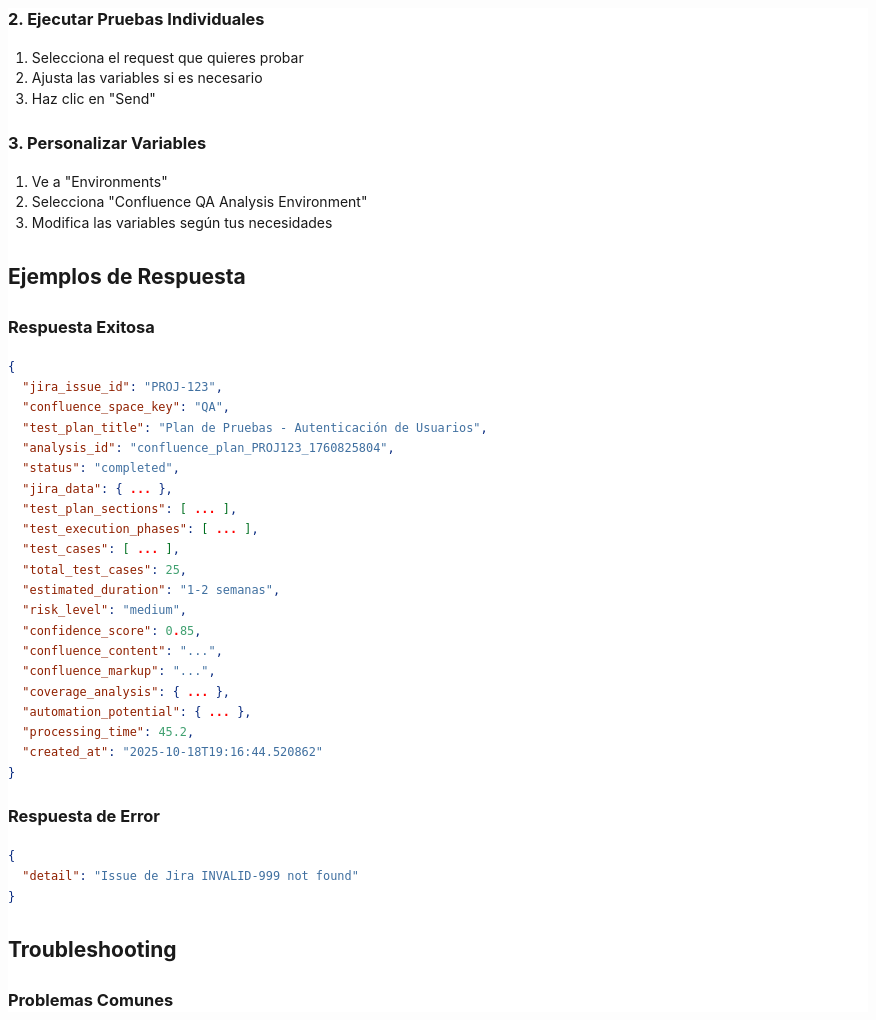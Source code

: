### 2. Ejecutar Pruebas Individuales

1. Selecciona el request que quieres probar
2. Ajusta las variables si es necesario
3. Haz clic en "Send"

### 3. Personalizar Variables

1. Ve a "Environments"
2. Selecciona "Confluence QA Analysis Environment"
3. Modifica las variables según tus necesidades

## Ejemplos de Respuesta

### Respuesta Exitosa
```json
{
  "jira_issue_id": "PROJ-123",
  "confluence_space_key": "QA",
  "test_plan_title": "Plan de Pruebas - Autenticación de Usuarios",
  "analysis_id": "confluence_plan_PROJ123_1760825804",
  "status": "completed",
  "jira_data": { ... },
  "test_plan_sections": [ ... ],
  "test_execution_phases": [ ... ],
  "test_cases": [ ... ],
  "total_test_cases": 25,
  "estimated_duration": "1-2 semanas",
  "risk_level": "medium",
  "confidence_score": 0.85,
  "confluence_content": "...",
  "confluence_markup": "...",
  "coverage_analysis": { ... },
  "automation_potential": { ... },
  "processing_time": 45.2,
  "created_at": "2025-10-18T19:16:44.520862"
}
```

### Respuesta de Error
```json
{
  "detail": "Issue de Jira INVALID-999 not found"
}
```

## Troubleshooting

### Problemas Comunes
